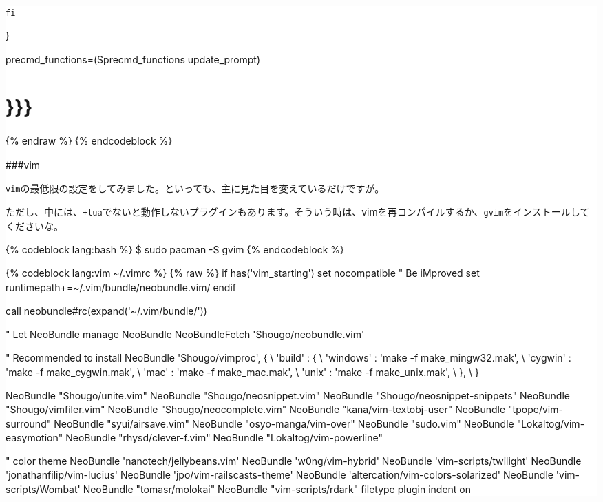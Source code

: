    fi
}

precmd_functions=($precmd_functions update_prompt)

# }}}
{% endraw %}
{% endcodeblock %}

###<a name="p411">vim</a>

`vim`の最低限の設定をしてみました。といっても、主に見た目を変えているだけですが。


ただし、中には、`+lua`でないと動作しないプラグインもあります。そういう時は、vimを再コンパイルするか、`gvim`をインストールしてくださいな。

{% codeblock lang:bash %}
$ sudo pacman -S gvim
{% endcodeblock %}


{% codeblock lang:vim ~/.vimrc %}
{% raw %}
if has('vim_starting')
   set nocompatible               " Be iMproved
   set runtimepath+=~/.vim/bundle/neobundle.vim/
 endif

 call neobundle#rc(expand('~/.vim/bundle/'))

 " Let NeoBundle manage NeoBundle
 NeoBundleFetch 'Shougo/neobundle.vim'

 " Recommended to install
 NeoBundle 'Shougo/vimproc', {
  \ 'build' : {
  \     'windows' : 'make -f make_mingw32.mak',
  \     'cygwin' : 'make -f make_cygwin.mak',
  \     'mac' : 'make -f make_mac.mak',
  \     'unix' : 'make -f make_unix.mak',
  \    },
  \ }

NeoBundle "Shougo/unite.vim"
NeoBundle "Shougo/neosnippet.vim"
NeoBundle "Shougo/neosnippet-snippets"
NeoBundle "Shougo/vimfiler.vim"
NeoBundle "Shougo/neocomplete.vim"
NeoBundle "kana/vim-textobj-user"
NeoBundle "tpope/vim-surround"
NeoBundle "syui/airsave.vim"
NeoBundle "osyo-manga/vim-over"
NeoBundle "sudo.vim"
NeoBundle "Lokaltog/vim-easymotion"
NeoBundle "rhysd/clever-f.vim"
NeoBundle "Lokaltog/vim-powerline"

" color theme
NeoBundle 'nanotech/jellybeans.vim'
NeoBundle 'w0ng/vim-hybrid'
NeoBundle 'vim-scripts/twilight'
NeoBundle 'jonathanfilip/vim-lucius'
NeoBundle 'jpo/vim-railscasts-theme'
NeoBundle 'altercation/vim-colors-solarized'
NeoBundle 'vim-scripts/Wombat'
NeoBundle "tomasr/molokai"
NeoBundle "vim-scripts/rdark"
filetype plugin indent on